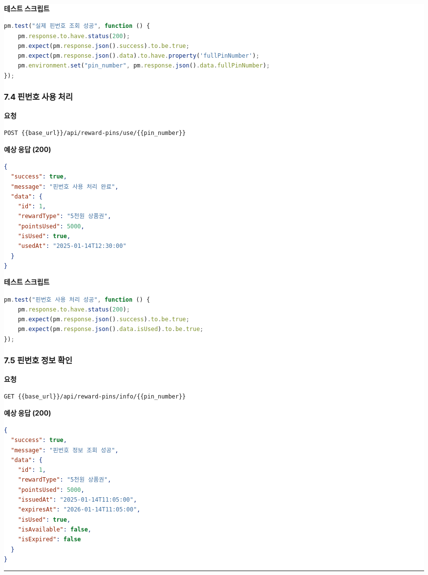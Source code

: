 **테스트 스크립트**
```javascript
pm.test("실제 핀번호 조회 성공", function () {
    pm.response.to.have.status(200);
    pm.expect(pm.response.json().success).to.be.true;
    pm.expect(pm.response.json().data).to.have.property('fullPinNumber');
    pm.environment.set("pin_number", pm.response.json().data.fullPinNumber);
});
```

### 7.4 핀번호 사용 처리

**요청**
```http
POST {{base_url}}/api/reward-pins/use/{{pin_number}}
```

**예상 응답 (200)**
```json
{
  "success": true,
  "message": "핀번호 사용 처리 완료",
  "data": {
    "id": 1,
    "rewardType": "5천원 상품권",
    "pointsUsed": 5000,
    "isUsed": true,
    "usedAt": "2025-01-14T12:30:00"
  }
}
```

**테스트 스크립트**
```javascript
pm.test("핀번호 사용 처리 성공", function () {
    pm.response.to.have.status(200);
    pm.expect(pm.response.json().success).to.be.true;
    pm.expect(pm.response.json().data.isUsed).to.be.true;
});
```

### 7.5 핀번호 정보 확인

**요청**
```http
GET {{base_url}}/api/reward-pins/info/{{pin_number}}
```

**예상 응답 (200)**
```json
{
  "success": true,
  "message": "핀번호 정보 조회 성공",
  "data": {
    "id": 1,
    "rewardType": "5천원 상품권",
    "pointsUsed": 5000,
    "issuedAt": "2025-01-14T11:05:00",
    "expiresAt": "2026-01-14T11:05:00",
    "isUsed": true,
    "isAvailable": false,
    "isExpired": false
  }
}
```

---